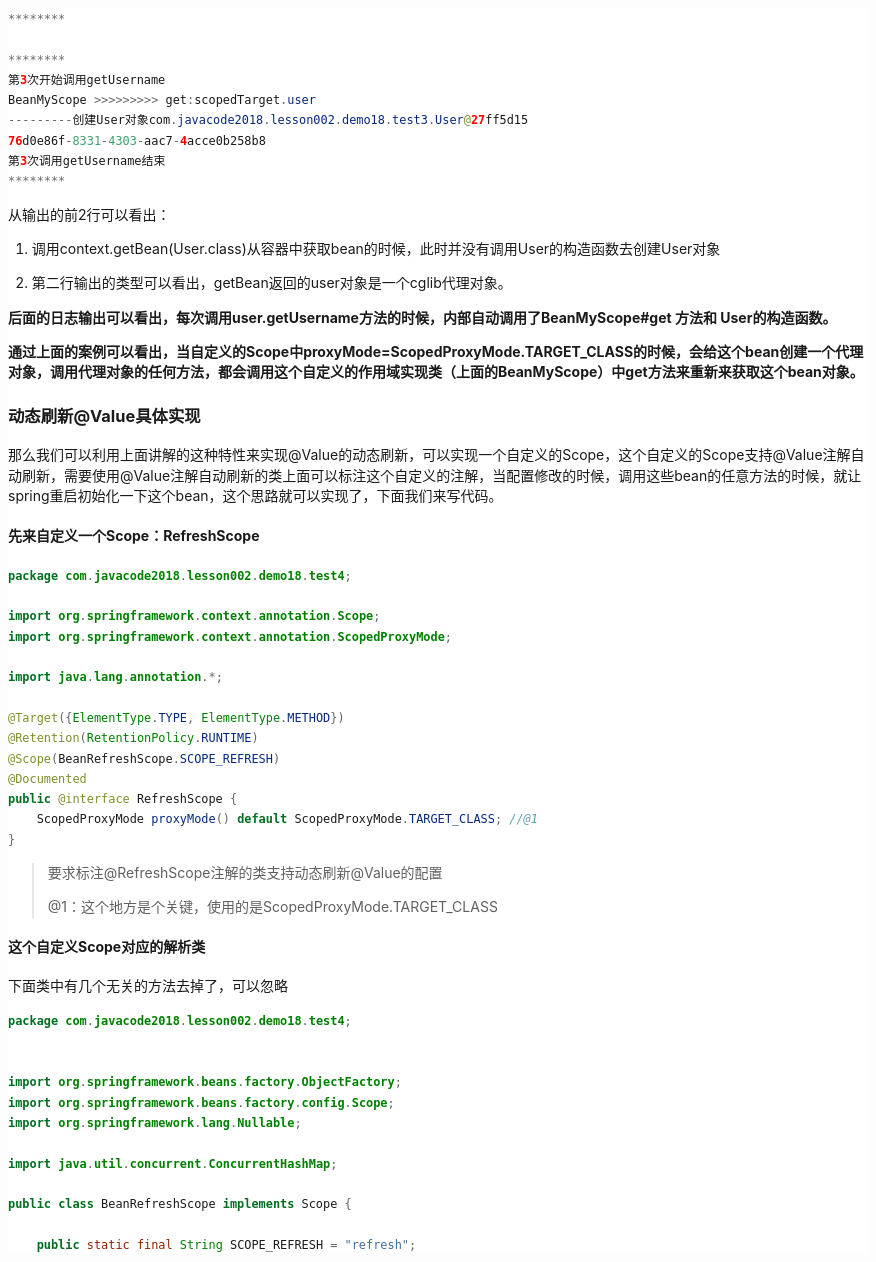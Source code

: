 ```java
********

********
第3次开始调用getUsername
BeanMyScope >>>>>>>>> get:scopedTarget.user
---------创建User对象com.javacode2018.lesson002.demo18.test3.User@27ff5d15
76d0e86f-8331-4303-aac7-4acce0b258b8
第3次调用getUsername结束
********
```

从输出的前2行可以看出：

1.  调用context.getBean(User.class)从容器中获取bean的时候，此时并没有调用User的构造函数去创建User对象
    
2.  第二行输出的类型可以看出，getBean返回的user对象是一个cglib代理对象。
    

**后面的日志输出可以看出，每次调用user.getUsername方法的时候，内部自动调用了BeanMyScope#get 方法和 User的构造函数。**

**通过上面的案例可以看出，当自定义的Scope中proxyMode=ScopedProxyMode.TARGET\_CLASS的时候，会给这个bean创建一个代理对象，调用代理对象的任何方法，都会调用这个自定义的作用域实现类（上面的BeanMyScope）中get方法来重新来获取这个bean对象。**

### 动态刷新@Value具体实现

那么我们可以利用上面讲解的这种特性来实现@Value的动态刷新，可以实现一个自定义的Scope，这个自定义的Scope支持@Value注解自动刷新，需要使用@Value注解自动刷新的类上面可以标注这个自定义的注解，当配置修改的时候，调用这些bean的任意方法的时候，就让spring重启初始化一下这个bean，这个思路就可以实现了，下面我们来写代码。

#### 先来自定义一个Scope：RefreshScope

```java
package com.javacode2018.lesson002.demo18.test4;

import org.springframework.context.annotation.Scope;
import org.springframework.context.annotation.ScopedProxyMode;

import java.lang.annotation.*;

@Target({ElementType.TYPE, ElementType.METHOD})
@Retention(RetentionPolicy.RUNTIME)
@Scope(BeanRefreshScope.SCOPE_REFRESH)
@Documented
public @interface RefreshScope {
    ScopedProxyMode proxyMode() default ScopedProxyMode.TARGET_CLASS; //@1
}
```

> 要求标注@RefreshScope注解的类支持动态刷新@Value的配置
> 
> @1：这个地方是个关键，使用的是ScopedProxyMode.TARGET\_CLASS

#### 这个自定义Scope对应的解析类

下面类中有几个无关的方法去掉了，可以忽略

```java
package com.javacode2018.lesson002.demo18.test4;


import org.springframework.beans.factory.ObjectFactory;
import org.springframework.beans.factory.config.Scope;
import org.springframework.lang.Nullable;

import java.util.concurrent.ConcurrentHashMap;

public class BeanRefreshScope implements Scope {

    public static final String SCOPE_REFRESH = "refresh";
```